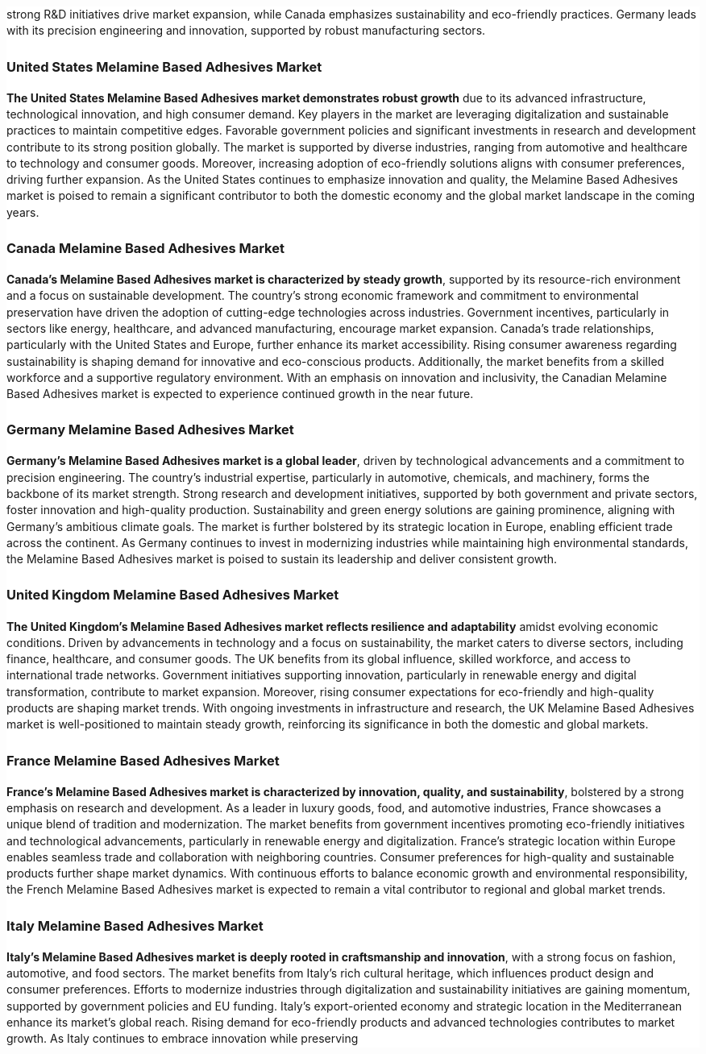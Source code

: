 strong R&amp;D initiatives drive market expansion, while Canada emphasizes sustainability and eco-friendly practices. Germany leads with its precision engineering and innovation, supported by robust manufacturing sectors.</span></em></p></blockquote><h3><strong>United States Melamine Based Adhesives Market</strong></h3><p><strong>The United States Melamine Based Adhesives market demonstrates robust growth</strong> due to its advanced infrastructure, technological innovation, and high consumer demand. Key players in the market are leveraging digitalization and sustainable practices to maintain competitive edges. Favorable government policies and significant investments in research and development contribute to its strong position globally. The market is supported by diverse industries, ranging from automotive and healthcare to technology and consumer goods. Moreover, increasing adoption of eco-friendly solutions aligns with consumer preferences, driving further expansion. As the United States continues to emphasize innovation and quality, the Melamine Based Adhesives market is poised to remain a significant contributor to both the domestic economy and the global market landscape in the coming years.</p><h3><strong>Canada Melamine Based Adhesives Market</strong></h3><p><strong>Canada&rsquo;s Melamine Based Adhesives market is characterized by steady growth</strong>, supported by its resource-rich environment and a focus on sustainable development. The country&rsquo;s strong economic framework and commitment to environmental preservation have driven the adoption of cutting-edge technologies across industries. Government incentives, particularly in sectors like energy, healthcare, and advanced manufacturing, encourage market expansion. Canada&rsquo;s trade relationships, particularly with the United States and Europe, further enhance its market accessibility. Rising consumer awareness regarding sustainability is shaping demand for innovative and eco-conscious products. Additionally, the market benefits from a skilled workforce and a supportive regulatory environment. With an emphasis on innovation and inclusivity, the Canadian Melamine Based Adhesives market is expected to experience continued growth in the near future.</p><h3><strong>Germany Melamine Based Adhesives Market</strong></h3><p><strong>Germany&rsquo;s Melamine Based Adhesives market is a global leader</strong>, driven by technological advancements and a commitment to precision engineering. The country&rsquo;s industrial expertise, particularly in automotive, chemicals, and machinery, forms the backbone of its market strength. Strong research and development initiatives, supported by both government and private sectors, foster innovation and high-quality production. Sustainability and green energy solutions are gaining prominence, aligning with Germany&rsquo;s ambitious climate goals. The market is further bolstered by its strategic location in Europe, enabling efficient trade across the continent. As Germany continues to invest in modernizing industries while maintaining high environmental standards, the Melamine Based Adhesives market is poised to sustain its leadership and deliver consistent growth.</p><h3><strong>United Kingdom Melamine Based Adhesives Market</strong></h3><p><strong>The United Kingdom&rsquo;s Melamine Based Adhesives market reflects resilience and adaptability</strong> amidst evolving economic conditions. Driven by advancements in technology and a focus on sustainability, the market caters to diverse sectors, including finance, healthcare, and consumer goods. The UK benefits from its global influence, skilled workforce, and access to international trade networks. Government initiatives supporting innovation, particularly in renewable energy and digital transformation, contribute to market expansion. Moreover, rising consumer expectations for eco-friendly and high-quality products are shaping market trends. With ongoing investments in infrastructure and research, the UK Melamine Based Adhesives market is well-positioned to maintain steady growth, reinforcing its significance in both the domestic and global markets.</p><h3><strong>France Melamine Based Adhesives Market</strong></h3><p><strong>France&rsquo;s Melamine Based Adhesives market is characterized by innovation, quality, and sustainability</strong>, bolstered by a strong emphasis on research and development. As a leader in luxury goods, food, and automotive industries, France showcases a unique blend of tradition and modernization. The market benefits from government incentives promoting eco-friendly initiatives and technological advancements, particularly in renewable energy and digitalization. France&rsquo;s strategic location within Europe enables seamless trade and collaboration with neighboring countries. Consumer preferences for high-quality and sustainable products further shape market dynamics. With continuous efforts to balance economic growth and environmental responsibility, the French Melamine Based Adhesives market is expected to remain a vital contributor to regional and global market trends.</p><h3><strong>Italy Melamine Based Adhesives Market</strong></h3><p><strong>Italy&rsquo;s Melamine Based Adhesives market is deeply rooted in craftsmanship and innovation</strong>, with a strong focus on fashion, automotive, and food sectors. The market benefits from Italy&rsquo;s rich cultural heritage, which influences product design and consumer preferences. Efforts to modernize industries through digitalization and sustainability initiatives are gaining momentum, supported by government policies and EU funding. Italy&rsquo;s export-oriented economy and strategic location in the Mediterranean enhance its market&rsquo;s global reach. Rising demand for eco-friendly products and advanced technologies contributes to market growth. As Italy continues to embrace innovation while preserving